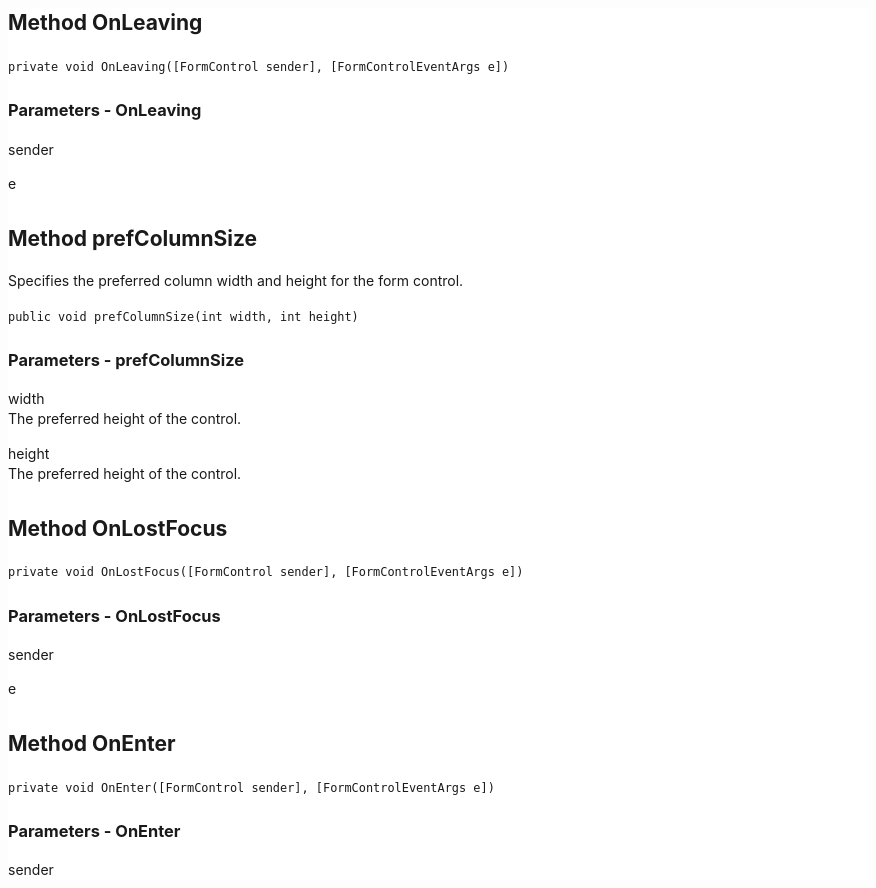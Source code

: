 ## Method OnLeaving

```xpp
private void OnLeaving([FormControl sender], [FormControlEventArgs e])
```

### Parameters - OnLeaving

sender  



e  

## Method prefColumnSize

Specifies the preferred column width and height for the form control.

```xpp
public void prefColumnSize(int width, int height)
```

### Parameters - prefColumnSize

width  
The preferred height of the control.



height  
The preferred height of the control.

## Method OnLostFocus

```xpp
private void OnLostFocus([FormControl sender], [FormControlEventArgs e])
```

### Parameters - OnLostFocus

sender  



e  

## Method OnEnter

```xpp
private void OnEnter([FormControl sender], [FormControlEventArgs e])
```

### Parameters - OnEnter

sender  


